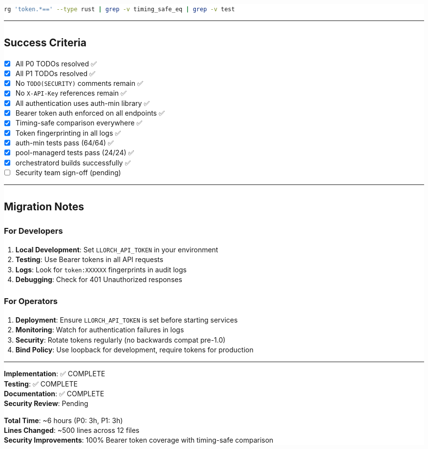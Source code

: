 ```bash
rg 'token.*==' --type rust | grep -v timing_safe_eq | grep -v test
```

---

## Success Criteria

- [x] All P0 TODOs resolved ✅
- [x] All P1 TODOs resolved ✅
- [x] No `TODO(SECURITY)` comments remain ✅
- [x] No `X-API-Key` references remain ✅
- [x] All authentication uses auth-min library ✅
- [x] Bearer token auth enforced on all endpoints ✅
- [x] Timing-safe comparison everywhere ✅
- [x] Token fingerprinting in all logs ✅
- [x] auth-min tests pass (64/64) ✅
- [x] pool-managerd tests pass (24/24) ✅
- [x] orchestratord builds successfully ✅
- [ ] Security team sign-off (pending)

---

## Migration Notes

### For Developers

1. **Local Development**: Set `LLORCH_API_TOKEN` in your environment
2. **Testing**: Use Bearer tokens in all API requests
3. **Logs**: Look for `token:XXXXXX` fingerprints in audit logs
4. **Debugging**: Check for 401 Unauthorized responses

### For Operators

1. **Deployment**: Ensure `LLORCH_API_TOKEN` is set before starting services
2. **Monitoring**: Watch for authentication failures in logs
3. **Security**: Rotate tokens regularly (no backwards compat pre-1.0)
4. **Bind Policy**: Use loopback for development, require tokens for production

---

**Implementation**: ✅ COMPLETE  
**Testing**: ✅ COMPLETE  
**Documentation**: ✅ COMPLETE  
**Security Review**: Pending

**Total Time**: ~6 hours (P0: 3h, P1: 3h)  
**Lines Changed**: ~500 lines across 12 files  
**Security Improvements**: 100% Bearer token coverage with timing-safe comparison
